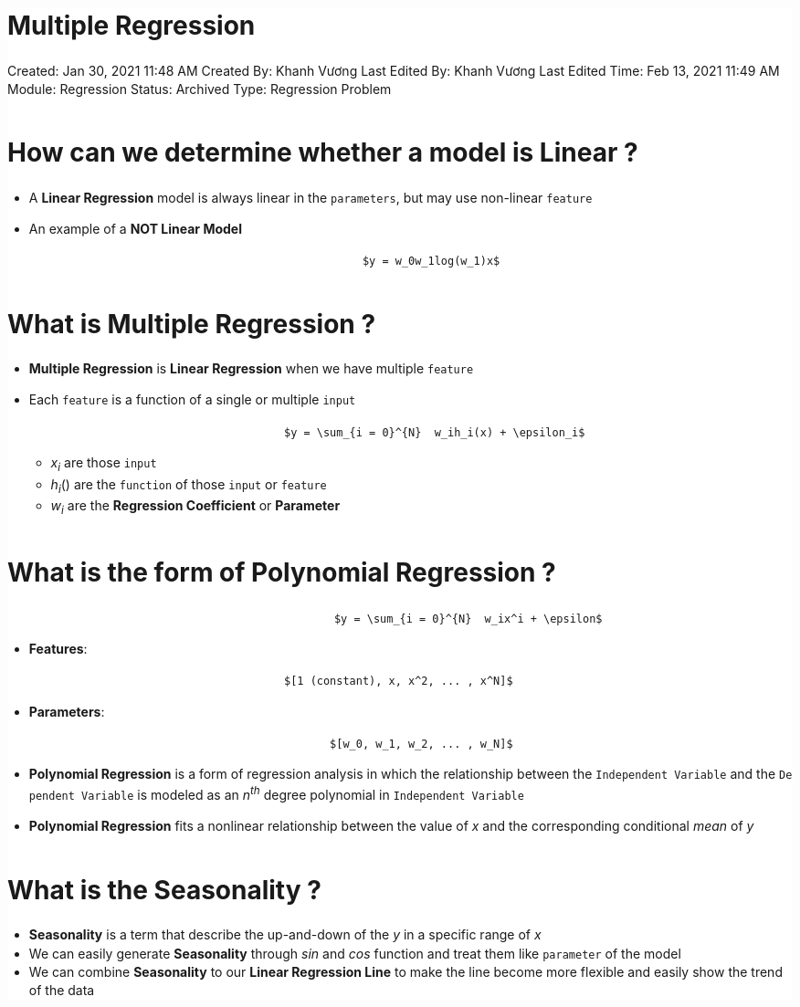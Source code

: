 # Multiple Regression

Created: Jan 30, 2021 11:48 AM
Created By: Khanh Vương
Last Edited By: Khanh Vương
Last Edited Time: Feb 13, 2021 11:49 AM
Module: Regression
Status: Archived
Type: Regression Problem

# How can we determine whether a model is Linear ?

- A **Linear Regression** model is always linear in the `parameters`, but may use non-linear `feature`
- An example of a **NOT Linear Model**

                                                         $y = w_0w_1log(w_1)x$

# What is Multiple Regression ?

- **Multiple Regression** is **Linear Regression** when we have multiple `feature`
- Each `feature` is a function of a single or multiple `input`

                                             $y = \sum_{i = 0}^{N}  w_ih_i(x) + \epsilon_i$

    - $x_i$ are those `input`
    - $h_i()$ are the `function` of those `input` or `feature`
    - $w_i$ are the **Regression Coefficient** or **Parameter**

# What is the form of Polynomial Regression ?

                                                      $y = \sum_{i = 0}^{N}  w_ix^i + \epsilon$

- **Features**:

                                             $[1 (constant), x, x^2, ... , x^N]$

- **Parameters**:

                                                    $[w_0, w_1, w_2, ... , w_N]$

- **Polynomial Regression** is a form of regression analysis in which the relationship between the `Independent Variable` and the `Dependent Variable` is modeled as an $n^{th}$ degree polynomial in `Independent Variable`
- **Polynomial Regression** fits a nonlinear relationship between the value of $x$ and the corresponding conditional $mean$ of $y$

# What is the Seasonality ?

- **Seasonality** is a term that describe the up-and-down of the $y$ in a specific range of $x$
- We can easily generate **Seasonality** through $sin$ and $cos$ function and treat them like `parameter` of the model
- We can combine **Seasonality** to our **Linear Regression Line** to make the line become more flexible and easily show the trend of the data
